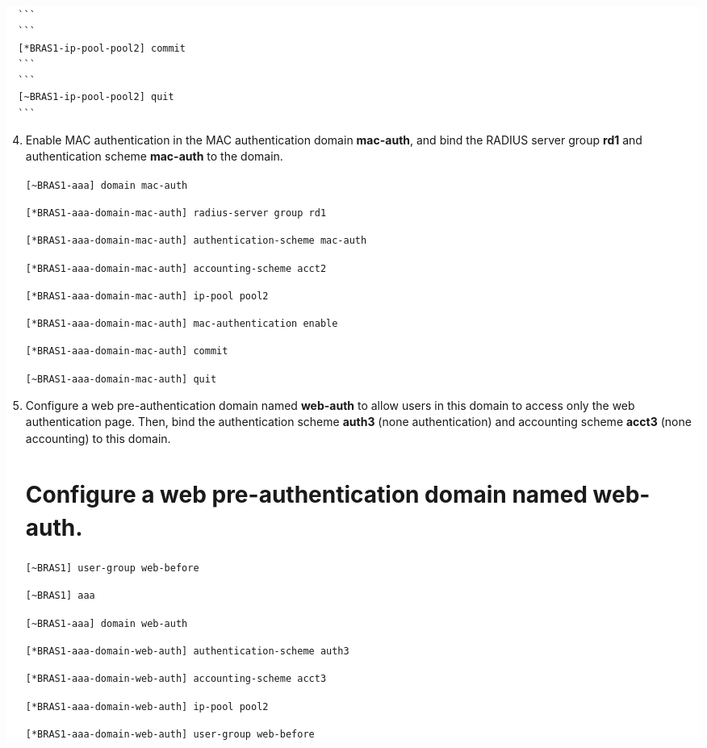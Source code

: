       ```
      ```
      [*BRAS1-ip-pool-pool2] commit
      ```
      ```
      [~BRAS1-ip-pool-pool2] quit
      ```
   4. Enable MAC authentication in the MAC authentication domain **mac-auth**, and bind the RADIUS server group **rd1** and authentication scheme **mac-auth** to the domain.
      
      ```
      [~BRAS1-aaa] domain mac-auth
      ```
      ```
      [*BRAS1-aaa-domain-mac-auth] radius-server group rd1
      ```
      ```
      [*BRAS1-aaa-domain-mac-auth] authentication-scheme mac-auth
      ```
      ```
      [*BRAS1-aaa-domain-mac-auth] accounting-scheme acct2
      ```
      ```
      [*BRAS1-aaa-domain-mac-auth] ip-pool pool2
      ```
      ```
      [*BRAS1-aaa-domain-mac-auth] mac-authentication enable
      ```
      ```
      [*BRAS1-aaa-domain-mac-auth] commit
      ```
      ```
      [~BRAS1-aaa-domain-mac-auth] quit
      ```
   5. Configure a web pre-authentication domain named **web-auth** to allow users in this domain to access only the web authentication page. Then, bind the authentication scheme **auth3** (none authentication) and accounting scheme **acct3** (none accounting) to this domain.
      
      # Configure a web pre-authentication domain named **web-auth**.
      
      ```
      [~BRAS1] user-group web-before
      ```
      ```
      [~BRAS1] aaa
      ```
      ```
      [~BRAS1-aaa] domain web-auth
      ```
      ```
      [*BRAS1-aaa-domain-web-auth] authentication-scheme auth3
      ```
      ```
      [*BRAS1-aaa-domain-web-auth] accounting-scheme acct3
      ```
      ```
      [*BRAS1-aaa-domain-web-auth] ip-pool pool2
      ```
      ```
      [*BRAS1-aaa-domain-web-auth] user-group web-before
      ```
      ```